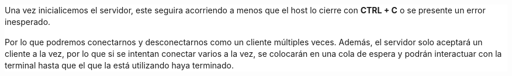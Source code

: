 
Una vez inicialicemos el servidor, este seguira acorriendo a menos que el host lo cierre con **CTRL + C** o se presente un error inesperado.

Por lo que podremos conectarnos y desconectarnos como un cliente múltiples veces. Además, el servidor solo aceptará un cliente a la vez, por lo que si se intentan conectar varios a la vez, se colocarán en una cola de espera y podrán interactuar con la terminal hasta que el que la está utilizando haya terminado.

